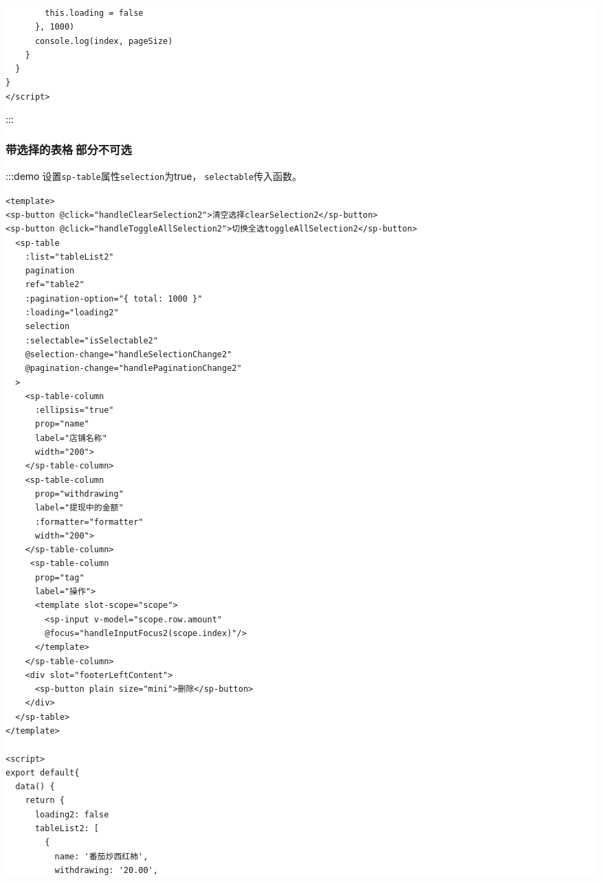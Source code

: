 ```vue
        this.loading = false
      }, 1000)
      console.log(index, pageSize)
    }
  }
}
</script>
```
:::


### 带选择的表格 部分不可选

:::demo 设置`sp-table`属性`selection`为true， `selectable`传入函数。
```vue
<template>
<sp-button @click="handleClearSelection2">清空选择clearSelection2</sp-button>
<sp-button @click="handleToggleAllSelection2">切换全选toggleAllSelection2</sp-button>
  <sp-table
    :list="tableList2"
    pagination
    ref="table2"
    :pagination-option="{ total: 1000 }"
    :loading="loading2"
    selection
    :selectable="isSelectable2"
    @selection-change="handleSelectionChange2"
    @pagination-change="handlePaginationChange2"
  >
    <sp-table-column
      :ellipsis="true"
      prop="name"
      label="店铺名称"
      width="200">
    </sp-table-column>
    <sp-table-column
      prop="withdrawing"
      label="提现中的金额"
      :formatter="formatter"
      width="200">
    </sp-table-column>
     <sp-table-column
      prop="tag"
      label="操作">
      <template slot-scope="scope">
        <sp-input v-model="scope.row.amount" 
        @focus="handleInputFocus2(scope.index)"/>
      </template>
    </sp-table-column>
    <div slot="footerLeftContent">
      <sp-button plain size="mini">删除</sp-button>
    </div>
  </sp-table>
</template>

<script>
export default{
  data() {
    return {
      loading2: false
      tableList2: [
        {
          name: '番茄炒西红柿',
          withdrawing: '20.00',
```